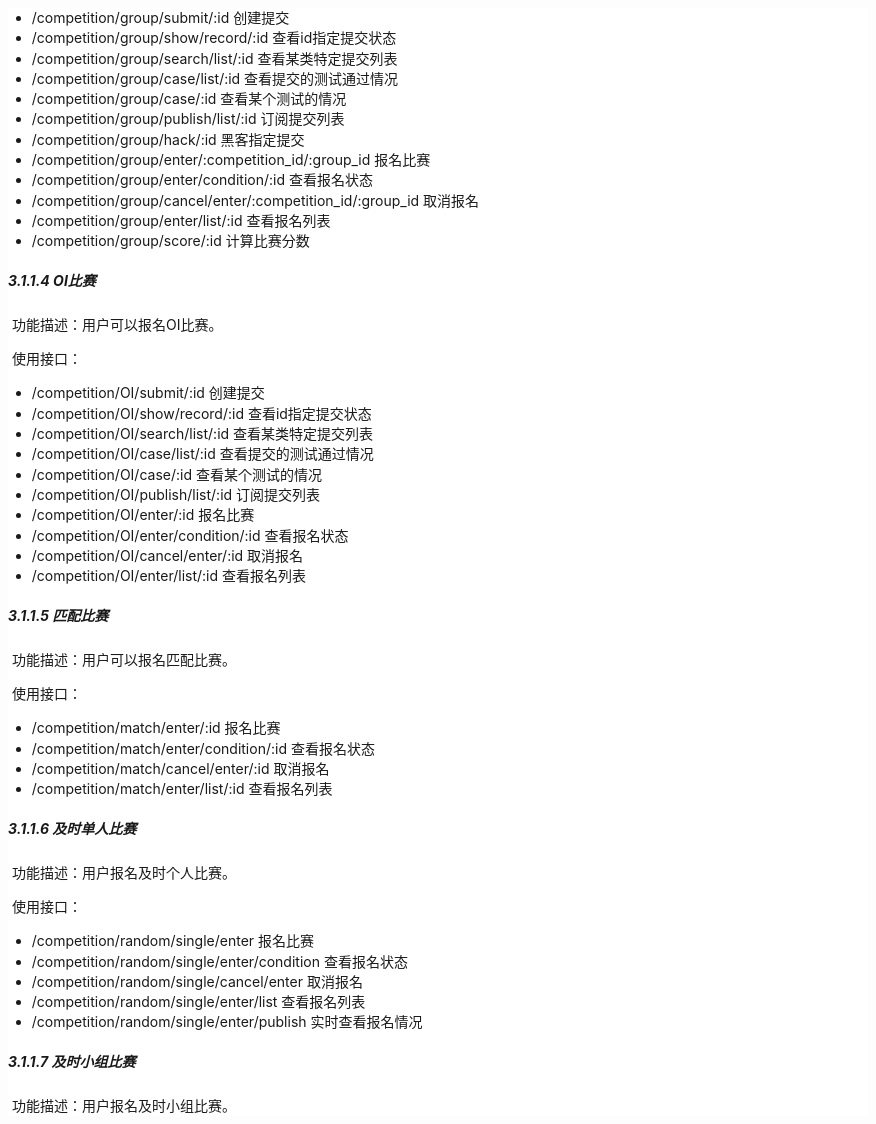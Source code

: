 - /competition/group/submit/:id 创建提交
- /competition/group/show/record/:id 查看id指定提交状态
- /competition/group/search/list/:id 查看某类特定提交列表
- /competition/group/case/list/:id 查看提交的测试通过情况
- /competition/group/case/:id 查看某个测试的情况
- /competition/group/publish/list/:id 订阅提交列表
- /competition/group/hack/:id 黑客指定提交
- /competition/group/enter/:competition_id/:group_id 报名比赛
- /competition/group/enter/condition/:id 查看报名状态
- /competition/group/cancel/enter/:competition_id/:group_id 取消报名
- /competition/group/enter/list/:id 查看报名列表
- /competition/group/score/:id 计算比赛分数

##### 3.1.1.4 OI比赛

​		功能描述：用户可以报名OI比赛。

​		使用接口：

- /competition/OI/submit/:id 创建提交
- /competition/OI/show/record/:id 查看id指定提交状态
- /competition/OI/search/list/:id 查看某类特定提交列表
- /competition/OI/case/list/:id 查看提交的测试通过情况
- /competition/OI/case/:id 查看某个测试的情况
- /competition/OI/publish/list/:id 订阅提交列表
- /competition/OI/enter/:id 报名比赛
- /competition/OI/enter/condition/:id 查看报名状态
- /competition/OI/cancel/enter/:id 取消报名
- /competition/OI/enter/list/:id 查看报名列表

##### 3.1.1.5 匹配比赛

​		功能描述：用户可以报名匹配比赛。

​		使用接口：

- /competition/match/enter/:id 报名比赛
- /competition/match/enter/condition/:id 查看报名状态
- /competition/match/cancel/enter/:id 取消报名
- /competition/match/enter/list/:id 查看报名列表

##### 3.1.1.6 及时单人比赛

​		功能描述：用户报名及时个人比赛。

​		使用接口：

- /competition/random/single/enter 报名比赛
- /competition/random/single/enter/condition 查看报名状态
- /competition/random/single/cancel/enter 取消报名
- /competition/random/single/enter/list 查看报名列表
- /competition/random/single/enter/publish 实时查看报名情况

##### 3.1.1.7 及时小组比赛

​		功能描述：用户报名及时小组比赛。
